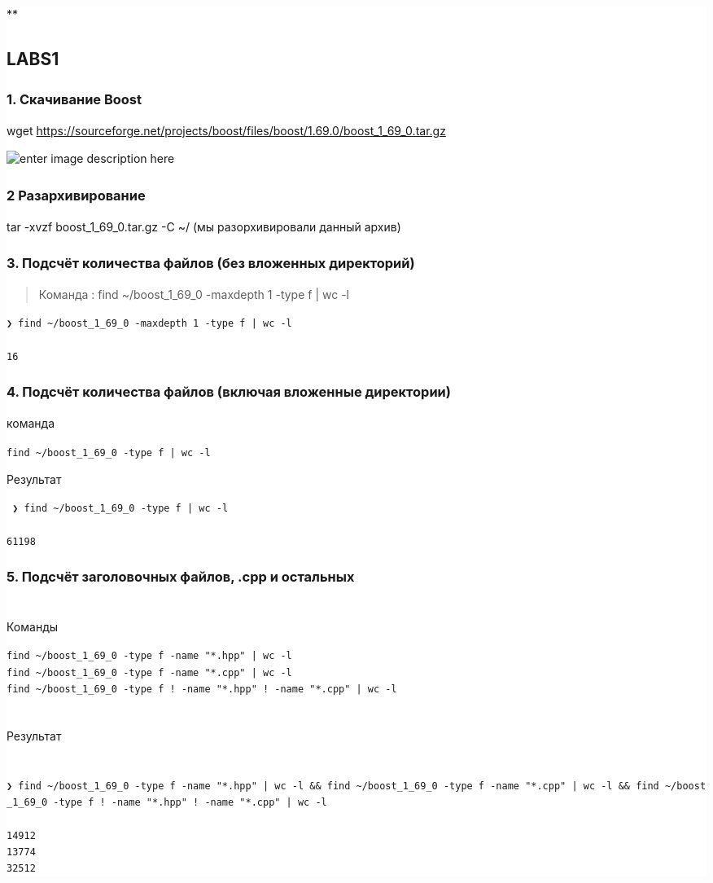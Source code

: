 **

## LABS1


### **1. Скачивание Boost**
wget https://sourceforge.net/projects/boost/files/boost/1.69.0/boost_1_69_0.tar.gz


![enter image description here](https://i.yapx.ru/YgOgr.png)



### **2 Разархивирование**
tar -xvzf boost_1_69_0.tar.gz -C ~/
(мы разорхивировали данный архив) 

### **3. Подсчёт количества файлов (без вложенных директорий)**

> Команда :  find ~/boost_1_69_0 -maxdepth 1 -type f | wc -l

    ❯ find ~/boost_1_69_0 -maxdepth 1 -type f | wc -l
    
    16




### **4. Подсчёт количества файлов (включая вложенные директории)**
команда

    find ~/boost_1_69_0 -type f | wc -l
 Результат 

     ❯ find ~/boost_1_69_0 -type f | wc -l
    
    61198
### **5. Подсчёт заголовочных файлов, .cpp и остальных**
#
Команды 

    find ~/boost_1_69_0 -type f -name "*.hpp" | wc -l
    find ~/boost_1_69_0 -type f -name "*.cpp" | wc -l
    find ~/boost_1_69_0 -type f ! -name "*.hpp" ! -name "*.cpp" | wc -l

#
Результат
#

    ❯ find ~/boost_1_69_0 -type f -name "*.hpp" | wc -l && find ~/boost_1_69_0 -type f -name "*.cpp" | wc -l && find ~/boost_1_69_0 -type f ! -name "*.hpp" ! -name "*.cpp" | wc -l
    
    14912
    13774
    32512
